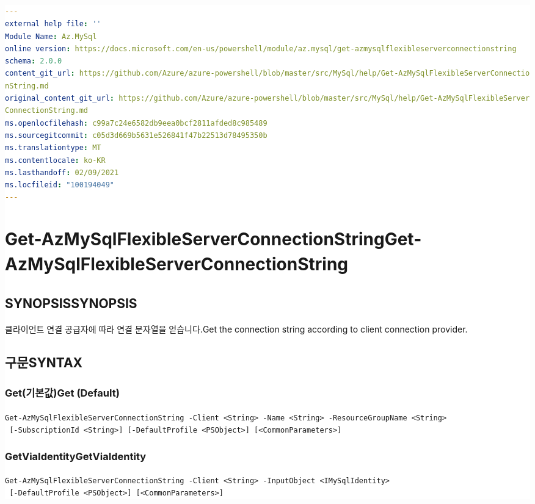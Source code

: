 ```yaml
---
external help file: ''
Module Name: Az.MySql
online version: https://docs.microsoft.com/en-us/powershell/module/az.mysql/get-azmysqlflexibleserverconnectionstring
schema: 2.0.0
content_git_url: https://github.com/Azure/azure-powershell/blob/master/src/MySql/help/Get-AzMySqlFlexibleServerConnectionString.md
original_content_git_url: https://github.com/Azure/azure-powershell/blob/master/src/MySql/help/Get-AzMySqlFlexibleServerConnectionString.md
ms.openlocfilehash: c99a7c24e6582db9eea0bcf2811afded8c985489
ms.sourcegitcommit: c05d3d669b5631e526841f47b22513d78495350b
ms.translationtype: MT
ms.contentlocale: ko-KR
ms.lasthandoff: 02/09/2021
ms.locfileid: "100194049"
---
```

# <span data-ttu-id="6788a-101">Get-AzMySqlFlexibleServerConnectionString</span><span class="sxs-lookup"><span data-stu-id="6788a-101">Get-AzMySqlFlexibleServerConnectionString</span></span>

## <span data-ttu-id="6788a-102">SYNOPSIS</span><span class="sxs-lookup"><span data-stu-id="6788a-102">SYNOPSIS</span></span>
<span data-ttu-id="6788a-103">클라이언트 연결 공급자에 따라 연결 문자열을 얻습니다.</span><span class="sxs-lookup"><span data-stu-id="6788a-103">Get the connection string according to client connection provider.</span></span>

## <span data-ttu-id="6788a-104">구문</span><span class="sxs-lookup"><span data-stu-id="6788a-104">SYNTAX</span></span>

### <span data-ttu-id="6788a-105">Get(기본값)</span><span class="sxs-lookup"><span data-stu-id="6788a-105">Get (Default)</span></span>
```
Get-AzMySqlFlexibleServerConnectionString -Client <String> -Name <String> -ResourceGroupName <String>
 [-SubscriptionId <String>] [-DefaultProfile <PSObject>] [<CommonParameters>]
```

### <span data-ttu-id="6788a-106">GetViaIdentity</span><span class="sxs-lookup"><span data-stu-id="6788a-106">GetViaIdentity</span></span>
```
Get-AzMySqlFlexibleServerConnectionString -Client <String> -InputObject <IMySqlIdentity>
 [-DefaultProfile <PSObject>] [<CommonParameters>]
```
